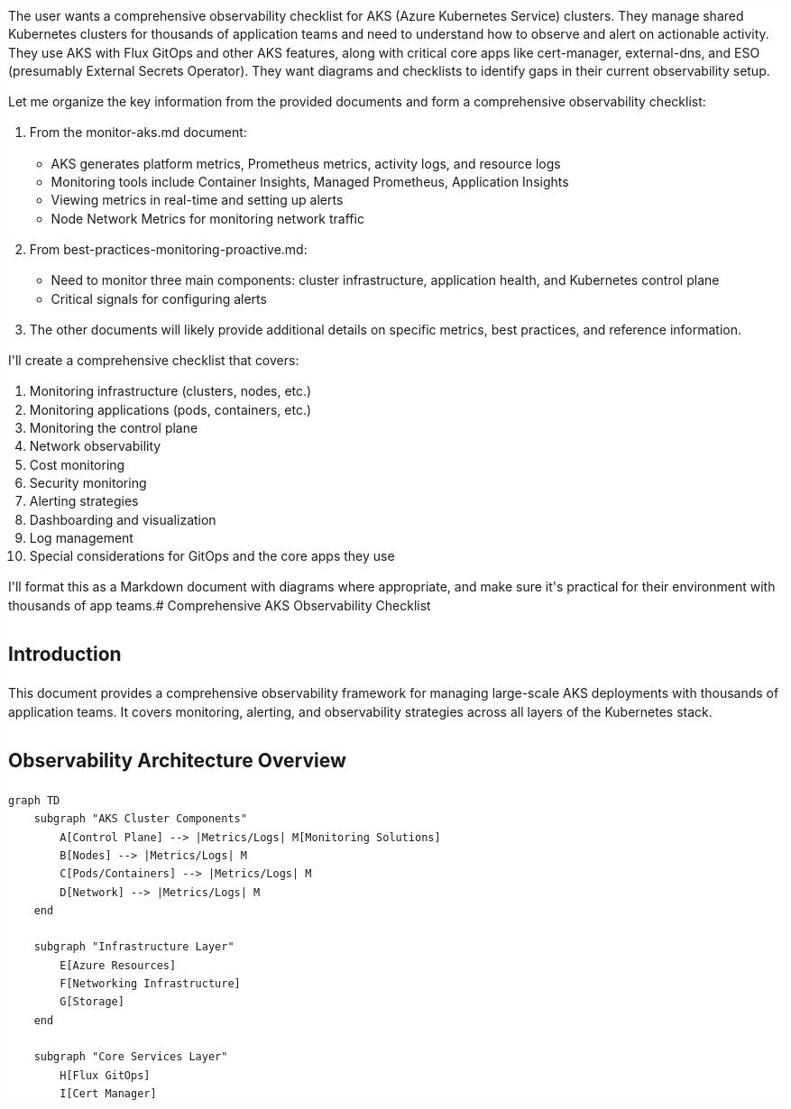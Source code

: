 <think>The user wants a comprehensive observability checklist for AKS (Azure Kubernetes Service) clusters. They manage shared Kubernetes clusters for thousands of application teams and need to understand how to observe and alert on actionable activity. They use AKS with Flux GitOps and other AKS features, along with critical core apps like cert-manager, external-dns, and ESO (presumably External Secrets Operator). They want diagrams and checklists to identify gaps in their current observability setup.

Let me organize the key information from the provided documents and form a comprehensive observability checklist:

1. From the monitor-aks.md document:
   - AKS generates platform metrics, Prometheus metrics, activity logs, and resource logs
   - Monitoring tools include Container Insights, Managed Prometheus, Application Insights
   - Viewing metrics in real-time and setting up alerts
   - Node Network Metrics for monitoring network traffic
   
2. From best-practices-monitoring-proactive.md:
   - Need to monitor three main components: cluster infrastructure, application health, and Kubernetes control plane
   - Critical signals for configuring alerts

3. The other documents will likely provide additional details on specific metrics, best practices, and reference information.

I'll create a comprehensive checklist that covers:
1. Monitoring infrastructure (clusters, nodes, etc.)
2. Monitoring applications (pods, containers, etc.)
3. Monitoring the control plane
4. Network observability
5. Cost monitoring
6. Security monitoring
7. Alerting strategies
8. Dashboarding and visualization
9. Log management
10. Special considerations for GitOps and the core apps they use

I'll format this as a Markdown document with diagrams where appropriate, and make sure it's practical for their environment with thousands of app teams.</think># Comprehensive AKS Observability Checklist

## Introduction

This document provides a comprehensive observability framework for managing large-scale AKS deployments with thousands of application teams. It covers monitoring, alerting, and observability strategies across all layers of the Kubernetes stack.

## Observability Architecture Overview

```mermaid
graph TD
    subgraph "AKS Cluster Components"
        A[Control Plane] --> |Metrics/Logs| M[Monitoring Solutions]
        B[Nodes] --> |Metrics/Logs| M
        C[Pods/Containers] --> |Metrics/Logs| M
        D[Network] --> |Metrics/Logs| M
    end
    
    subgraph "Infrastructure Layer"
        E[Azure Resources]
        F[Networking Infrastructure]
        G[Storage]
    end
    
    subgraph "Core Services Layer"
        H[Flux GitOps]
        I[Cert Manager]
```